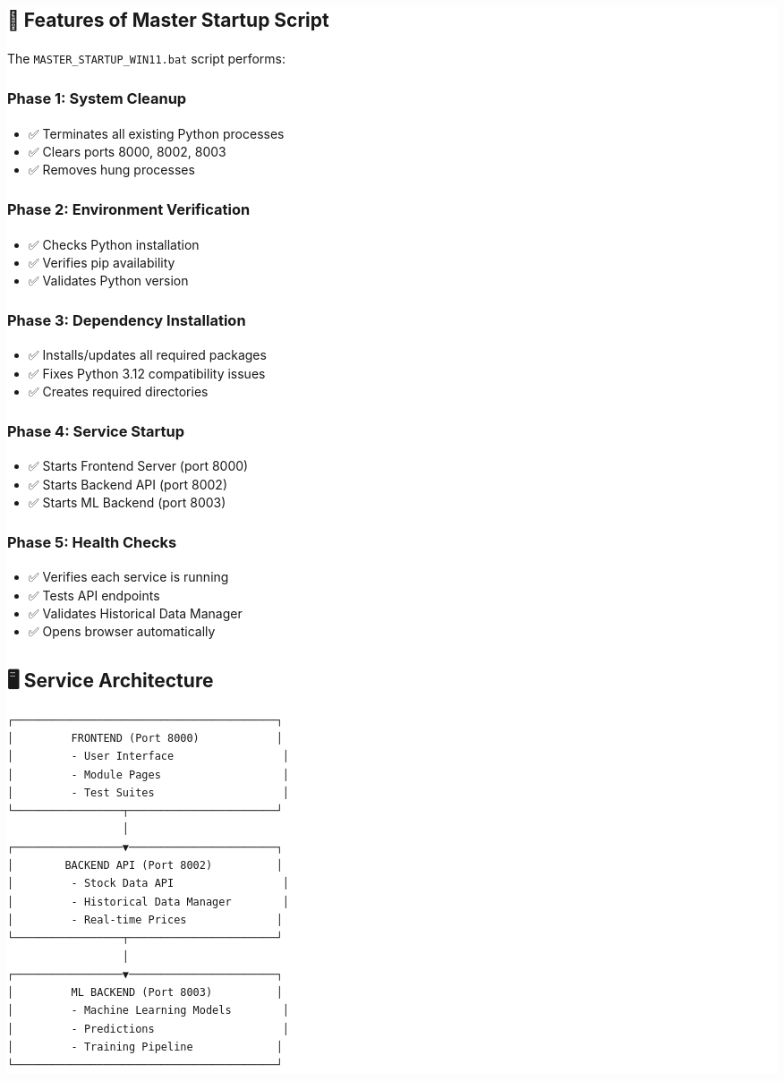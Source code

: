 ## 🎯 Features of Master Startup Script

The `MASTER_STARTUP_WIN11.bat` script performs:

### Phase 1: System Cleanup
- ✅ Terminates all existing Python processes
- ✅ Clears ports 8000, 8002, 8003
- ✅ Removes hung processes

### Phase 2: Environment Verification
- ✅ Checks Python installation
- ✅ Verifies pip availability
- ✅ Validates Python version

### Phase 3: Dependency Installation
- ✅ Installs/updates all required packages
- ✅ Fixes Python 3.12 compatibility issues
- ✅ Creates required directories

### Phase 4: Service Startup
- ✅ Starts Frontend Server (port 8000)
- ✅ Starts Backend API (port 8002)
- ✅ Starts ML Backend (port 8003)

### Phase 5: Health Checks
- ✅ Verifies each service is running
- ✅ Tests API endpoints
- ✅ Validates Historical Data Manager
- ✅ Opens browser automatically

## 🖥️ Service Architecture

```
┌─────────────────────────────────────────┐
│         FRONTEND (Port 8000)            │
│         - User Interface                 │
│         - Module Pages                   │
│         - Test Suites                    │
└─────────────────┬───────────────────────┘
                  │
┌─────────────────▼───────────────────────┐
│        BACKEND API (Port 8002)          │
│         - Stock Data API                 │
│         - Historical Data Manager        │
│         - Real-time Prices              │
└─────────────────┬───────────────────────┘
                  │
┌─────────────────▼───────────────────────┐
│         ML BACKEND (Port 8003)          │
│         - Machine Learning Models        │
│         - Predictions                    │
│         - Training Pipeline             │
└─────────────────────────────────────────┘
```

